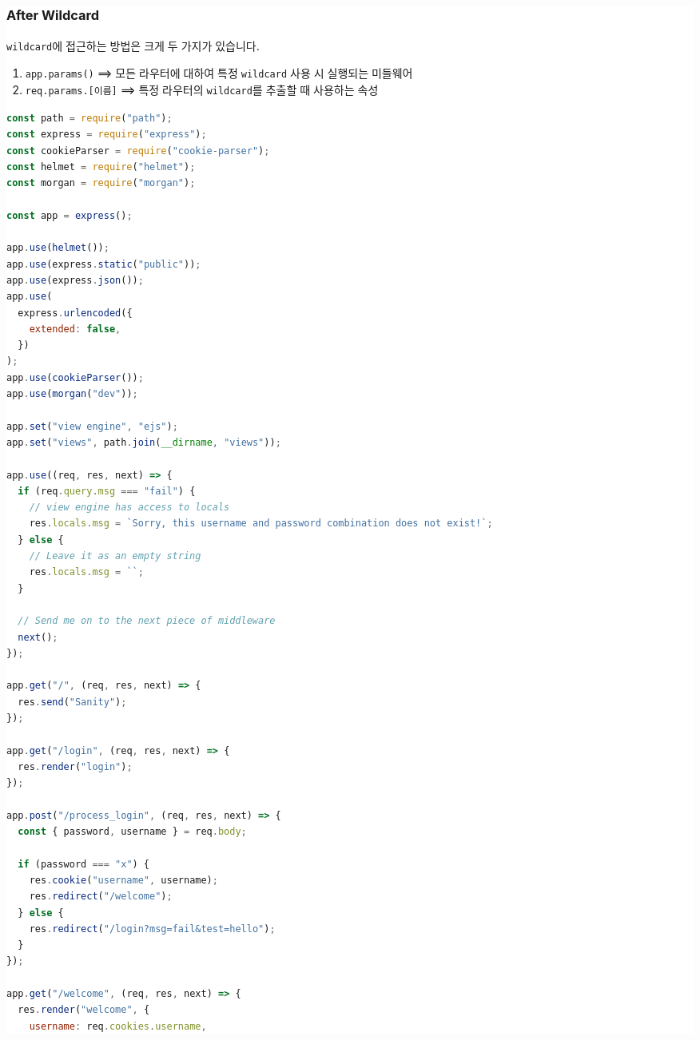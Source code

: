 ### After Wildcard
`wildcard`에 접근하는 방법은 크게 두 가지가 있습니다.
1. `app.params()` ==> 모든 라우터에 대하여 특정 `wildcard` 사용 시 실행되는 미들웨어
2. `req.params.[이름]` ==> 특정 라우터의 `wildcard`를 추출할 때 사용하는 속성

```javascript
const path = require("path");
const express = require("express");
const cookieParser = require("cookie-parser");
const helmet = require("helmet");
const morgan = require("morgan");

const app = express();

app.use(helmet());
app.use(express.static("public"));
app.use(express.json());
app.use(
  express.urlencoded({
    extended: false,
  })
);
app.use(cookieParser());
app.use(morgan("dev"));

app.set("view engine", "ejs");
app.set("views", path.join(__dirname, "views"));

app.use((req, res, next) => {
  if (req.query.msg === "fail") {
    // view engine has access to locals
    res.locals.msg = `Sorry, this username and password combination does not exist!`;
  } else {
    // Leave it as an empty string
    res.locals.msg = ``;
  }

  // Send me on to the next piece of middleware
  next();
});

app.get("/", (req, res, next) => {
  res.send("Sanity");
});

app.get("/login", (req, res, next) => {
  res.render("login");
});

app.post("/process_login", (req, res, next) => {
  const { password, username } = req.body;

  if (password === "x") {
    res.cookie("username", username);
    res.redirect("/welcome");
  } else {
    res.redirect("/login?msg=fail&test=hello");
  }
});

app.get("/welcome", (req, res, next) => {
  res.render("welcome", {
    username: req.cookies.username,
```